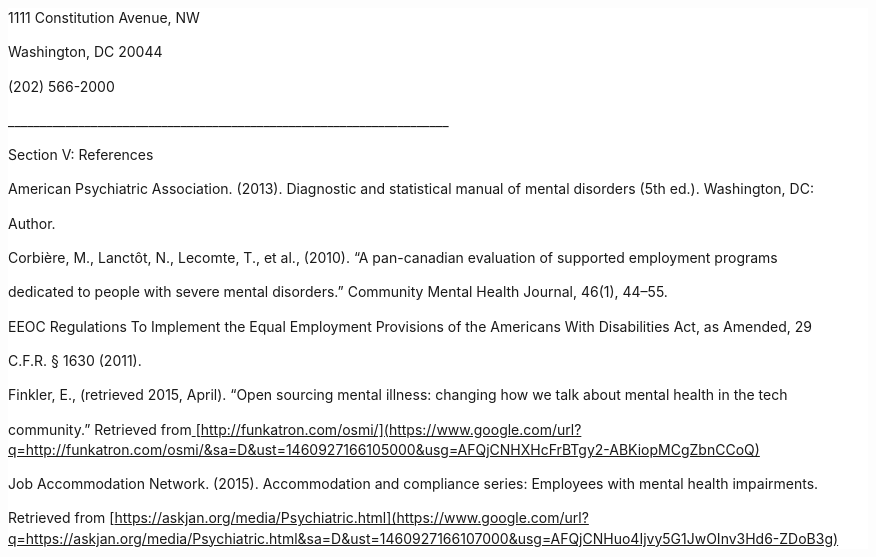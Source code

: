 <span class="c2">1111 Constitution Avenue, NW</span>

<span class="c2">Washington, DC 20044</span>

<span class="c2">(202) 566-2000</span>

<span class="c23 c33 c18 c44"></span>

<span class="c23 c33 c18 c44"></span>

<span class="c23 c33 c18 c44"></span>

<span class="c23 c33 c18 c44"></span>

<span class="c11">_____________________________________________________________________</span>

<span class="c18 c48 c44 c62"></span>

<span class="c18 c62 c48 c44">Section V: References</span><span class="c11"> </span> <span class="c11">                                               </span>

<span class="c33 c18 c44"></span>

<span class="c5">American Psychiatric Association. (2013).</span> <span class="c5 c23">Diagnostic and statistical manual of mental disorders</span> <span class="c5">(5th ed.). Washington, DC:</span>

<span class="c5">Author.</span>

<span class="c5">Corbière, M., Lanctôt, N., Lecomte, T., et al., (2010). “A pan-canadian evaluation of supported employment programs</span>

<span class="c5">dedicated to people with severe mental disorders.”</span> <span class="c5 c23">Community Mental Health Journal, 46(1),</span> <span class="c5">44–55.</span>

<span class="c5">EEOC Regulations To Implement the Equal Employment Provisions of the Americans With Disabilities Act, as Amended, 29</span>

<span class="c5">C.F.R. § 1630 (2011).</span>

<span class="c16">Finkler, E., (retrieved 2015, April). “Open sourcing mental illness: changing how we talk about mental health in the tech</span>

<span class="c16"></span>

<span class="c16">community.” Retrieved from</span><span class="c16">[ ](https://www.google.com/url?q=http://funkatron.com/osmi/&sa=D&ust=1460927166105000&usg=AFQjCNHXHcFrBTgy2-ABKiopMCgZbnCCoQ)</span><span class="c37 c16">[http://funkatron.com/osmi/](https://www.google.com/url?q=http://funkatron.com/osmi/&sa=D&ust=1460927166105000&usg=AFQjCNHXHcFrBTgy2-ABKiopMCgZbnCCoQ)</span>

<span class="c5 c33"></span>

<span class="c5 c33">Job Accommodation Network. (2015).</span> <span class="c5 c23 c33">Accommodation and compliance series: Employees with mental health impairments.</span>

<span class="c5 c33"></span>

<span class="c5 c33">Retrieved from</span> <span class="c5 c37">[https://askjan.org/media/Psychiatric.html](https://www.google.com/url?q=https://askjan.org/media/Psychiatric.html&sa=D&ust=1460927166107000&usg=AFQjCNHuo4Ijvy5G1JwOInv3Hd6-ZDoB3g)</span><span class="c5 c33"> </span>

<span class="c5 c33"></span>
